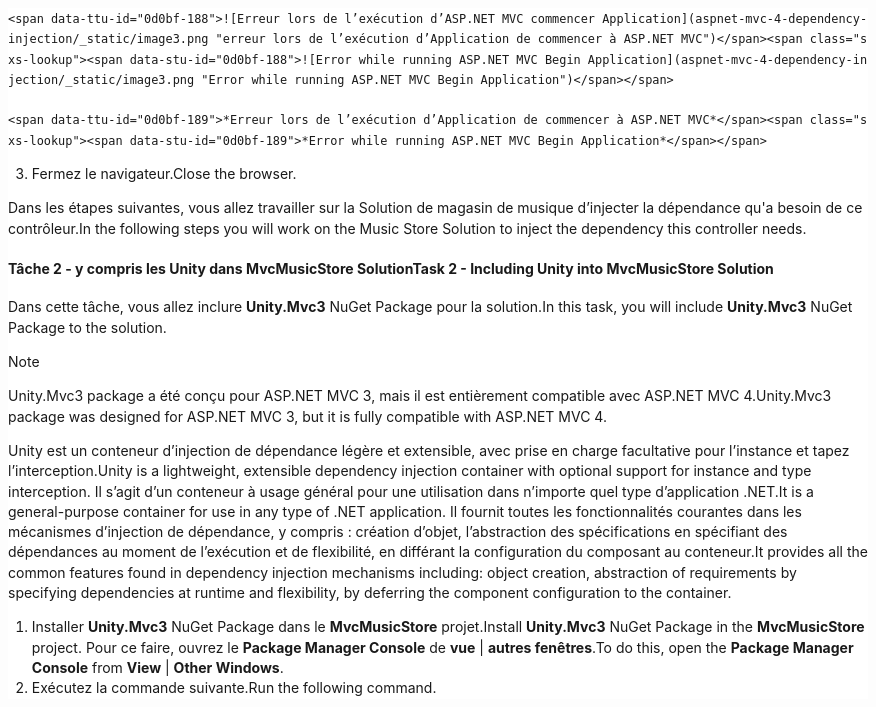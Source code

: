     <span data-ttu-id="0d0bf-188">![Erreur lors de l’exécution d’ASP.NET MVC commencer Application](aspnet-mvc-4-dependency-injection/_static/image3.png "erreur lors de l’exécution d’Application de commencer à ASP.NET MVC")</span><span class="sxs-lookup"><span data-stu-id="0d0bf-188">![Error while running ASP.NET MVC Begin Application](aspnet-mvc-4-dependency-injection/_static/image3.png "Error while running ASP.NET MVC Begin Application")</span></span>

    <span data-ttu-id="0d0bf-189">*Erreur lors de l’exécution d’Application de commencer à ASP.NET MVC*</span><span class="sxs-lookup"><span data-stu-id="0d0bf-189">*Error while running ASP.NET MVC Begin Application*</span></span>
3. <span data-ttu-id="0d0bf-190">Fermez le navigateur.</span><span class="sxs-lookup"><span data-stu-id="0d0bf-190">Close the browser.</span></span>

<span data-ttu-id="0d0bf-191">Dans les étapes suivantes, vous allez travailler sur la Solution de magasin de musique d’injecter la dépendance qu'a besoin de ce contrôleur.</span><span class="sxs-lookup"><span data-stu-id="0d0bf-191">In the following steps you will work on the Music Store Solution to inject the dependency this controller needs.</span></span>

<a id="Ex1Task2"></a>

<a id="Task_2_-_Including_Unity_into_MvcMusicStore_Solution"></a>
#### <a name="task-2---including-unity-into-mvcmusicstore-solution"></a><span data-ttu-id="0d0bf-192">Tâche 2 - y compris les Unity dans MvcMusicStore Solution</span><span class="sxs-lookup"><span data-stu-id="0d0bf-192">Task 2 - Including Unity into MvcMusicStore Solution</span></span>

<span data-ttu-id="0d0bf-193">Dans cette tâche, vous allez inclure **Unity.Mvc3** NuGet Package pour la solution.</span><span class="sxs-lookup"><span data-stu-id="0d0bf-193">In this task, you will include **Unity.Mvc3** NuGet Package to the solution.</span></span>

> [!NOTE]
> <span data-ttu-id="0d0bf-194">Unity.Mvc3 package a été conçu pour ASP.NET MVC 3, mais il est entièrement compatible avec ASP.NET MVC 4.</span><span class="sxs-lookup"><span data-stu-id="0d0bf-194">Unity.Mvc3 package was designed for ASP.NET MVC 3, but it is fully compatible with ASP.NET MVC 4.</span></span>
> 
> <span data-ttu-id="0d0bf-195">Unity est un conteneur d’injection de dépendance légère et extensible, avec prise en charge facultative pour l’instance et tapez l’interception.</span><span class="sxs-lookup"><span data-stu-id="0d0bf-195">Unity is a lightweight, extensible dependency injection container with optional support for instance and type interception.</span></span> <span data-ttu-id="0d0bf-196">Il s’agit d’un conteneur à usage général pour une utilisation dans n’importe quel type d’application .NET.</span><span class="sxs-lookup"><span data-stu-id="0d0bf-196">It is a general-purpose container for use in any type of .NET application.</span></span> <span data-ttu-id="0d0bf-197">Il fournit toutes les fonctionnalités courantes dans les mécanismes d’injection de dépendance, y compris : création d’objet, l’abstraction des spécifications en spécifiant des dépendances au moment de l’exécution et de flexibilité, en différant la configuration du composant au conteneur.</span><span class="sxs-lookup"><span data-stu-id="0d0bf-197">It provides all the common features found in dependency injection mechanisms including: object creation, abstraction of requirements by specifying dependencies at runtime and flexibility, by deferring the component configuration to the container.</span></span>


1. <span data-ttu-id="0d0bf-198">Installer **Unity.Mvc3** NuGet Package dans le **MvcMusicStore** projet.</span><span class="sxs-lookup"><span data-stu-id="0d0bf-198">Install **Unity.Mvc3** NuGet Package in the **MvcMusicStore** project.</span></span> <span data-ttu-id="0d0bf-199">Pour ce faire, ouvrez le **Package Manager Console** de **vue** | **autres fenêtres**.</span><span class="sxs-lookup"><span data-stu-id="0d0bf-199">To do this, open the **Package Manager Console** from **View** | **Other Windows**.</span></span>
2. <span data-ttu-id="0d0bf-200">Exécutez la commande suivante.</span><span class="sxs-lookup"><span data-stu-id="0d0bf-200">Run the following command.</span></span>

